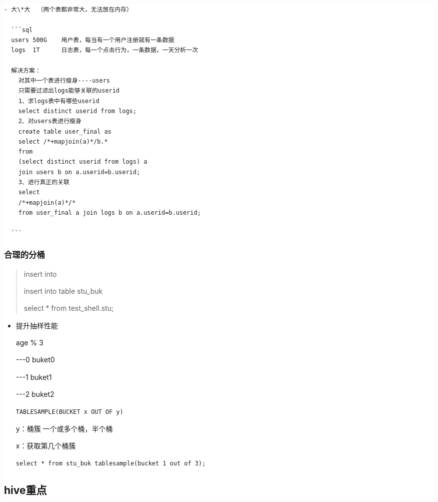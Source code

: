     - 大\*大  （两个表都非常大，无法放在内存）

      ```sql
      users	500G	用户表，每当有一个用户注册就有一条数据
      logs	1T		日志表，每一个点击行为，一条数据，一天分析一次
      
      解决方案：
      	对其中一个表进行瘦身----users
      	只需要过滤出logs能够关联的userid
      	1、求logs表中有哪些userid
      	select distinct userid from logs;
      	2、对users表进行瘦身
      	create table user_final as
      	select /*+mapjoin(a)*/b.*
      	from
      	(select distinct userid from logs) a
      	join users b on a.userid=b.userid;
      	3、进行真正的关联
      	select 
      	/*+mapjoin(a)*/*
      	from user_final a join logs b on a.userid=b.userid; 
      	
      ```



### 合理的分桶

> insert into 
>
> insert into table stu_buk
>
> select \* from test_shell.stu;

- 提升抽样性能

  age % 3

  ---0	buket0

  ---1	buket1

  ---2	buket2

  `TABLESAMPLE(BUCKET x OUT OF y)`

  y：桶簇	一个或多个桶，半个桶

  x：获取第几个桶簇

  `select * from stu_buk tablesample(bucket 1 out of 3);`







## hive重点
